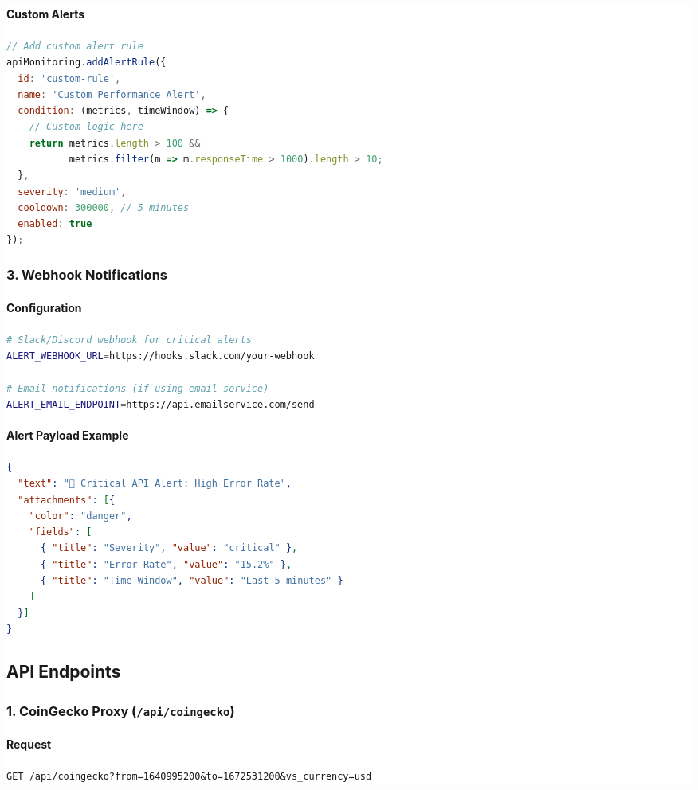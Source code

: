 #### Custom Alerts
```javascript
// Add custom alert rule
apiMonitoring.addAlertRule({
  id: 'custom-rule',
  name: 'Custom Performance Alert',
  condition: (metrics, timeWindow) => {
    // Custom logic here
    return metrics.length > 100 && 
           metrics.filter(m => m.responseTime > 1000).length > 10;
  },
  severity: 'medium',
  cooldown: 300000, // 5 minutes
  enabled: true
});
```

### 3. Webhook Notifications

#### Configuration
```bash
# Slack/Discord webhook for critical alerts
ALERT_WEBHOOK_URL=https://hooks.slack.com/your-webhook

# Email notifications (if using email service)
ALERT_EMAIL_ENDPOINT=https://api.emailservice.com/send
```

#### Alert Payload Example
```json
{
  "text": "🚨 Critical API Alert: High Error Rate",
  "attachments": [{
    "color": "danger",
    "fields": [
      { "title": "Severity", "value": "critical" },
      { "title": "Error Rate", "value": "15.2%" },
      { "title": "Time Window", "value": "Last 5 minutes" }
    ]
  }]
}
```

## API Endpoints

### 1. CoinGecko Proxy (`/api/coingecko`)

#### Request
```http
GET /api/coingecko?from=1640995200&to=1672531200&vs_currency=usd
```
